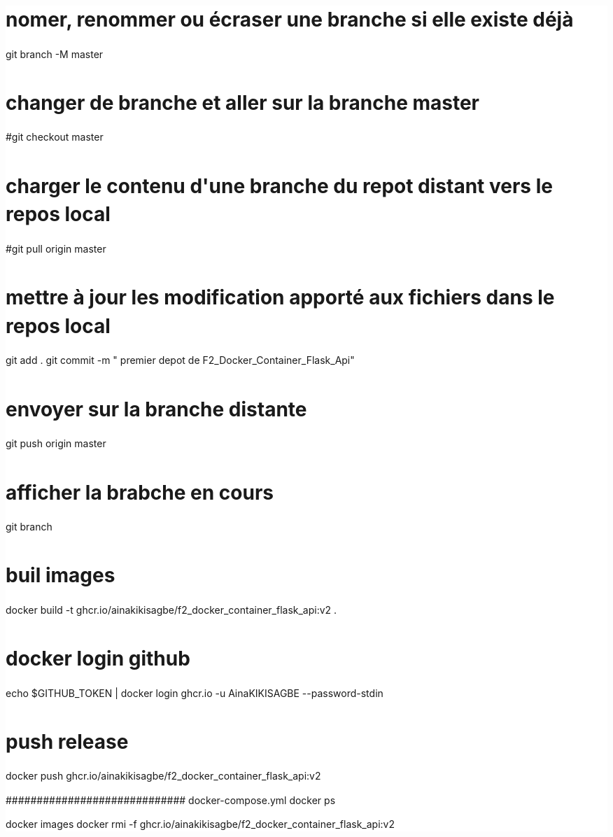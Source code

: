 

# nomer, renommer ou écraser une branche si elle existe déjà
git branch -M master

# changer de branche et aller sur la branche master
#git checkout master

# charger le contenu d'une branche du repot distant vers le repos local
#git pull origin master

# mettre à jour les modification apporté aux fichiers dans le repos local
git add .
git commit -m " premier depot de F2_Docker_Container_Flask_Api"

# envoyer sur la branche distante
git push origin master

# afficher la brabche en cours
git branch






# buil images
docker build -t ghcr.io/ainakikisagbe/f2_docker_container_flask_api:v2 .

# docker login github
echo $GITHUB_TOKEN | docker login ghcr.io -u AinaKIKISAGBE --password-stdin

# push release
docker push ghcr.io/ainakikisagbe/f2_docker_container_flask_api:v2



############################# docker-compose.yml 
docker ps 

docker images
docker rmi -f ghcr.io/ainakikisagbe/f2_docker_container_flask_api:v2
